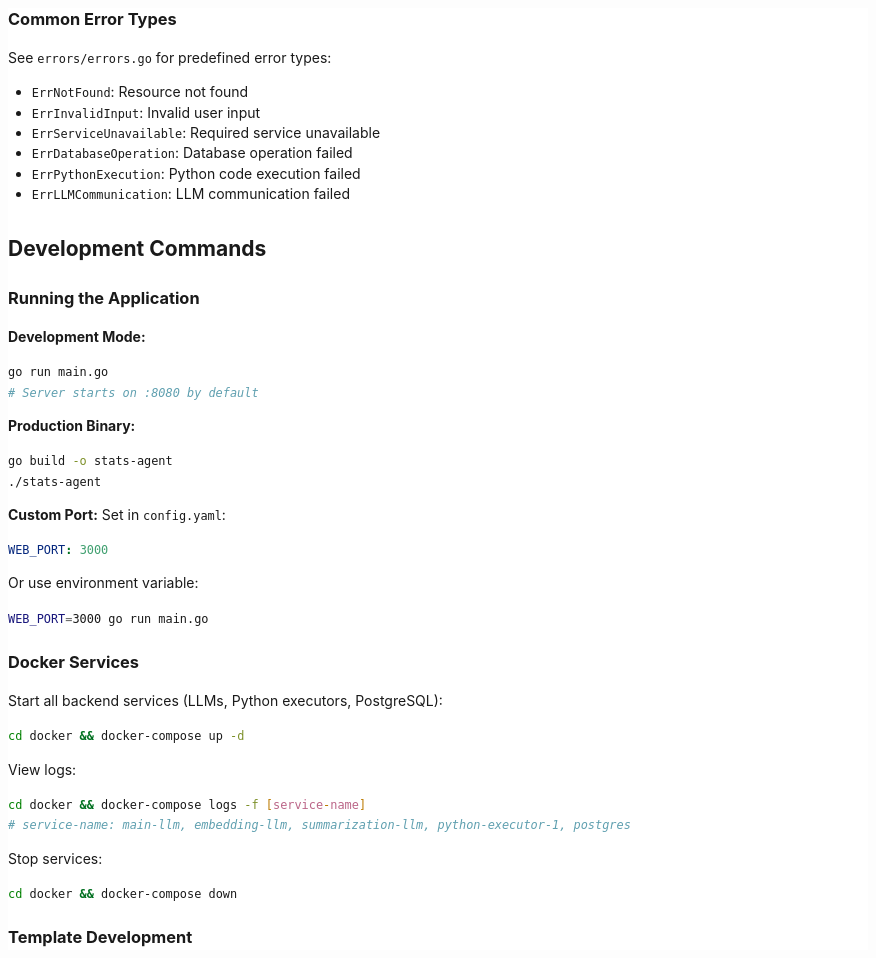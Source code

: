 ### Common Error Types

See `errors/errors.go` for predefined error types:
- `ErrNotFound`: Resource not found
- `ErrInvalidInput`: Invalid user input
- `ErrServiceUnavailable`: Required service unavailable
- `ErrDatabaseOperation`: Database operation failed
- `ErrPythonExecution`: Python code execution failed
- `ErrLLMCommunication`: LLM communication failed

## Development Commands

### Running the Application

**Development Mode:**
```bash
go run main.go
# Server starts on :8080 by default
```

**Production Binary:**
```bash
go build -o stats-agent
./stats-agent
```

**Custom Port:**
Set in `config.yaml`:
```yaml
WEB_PORT: 3000
```

Or use environment variable:
```bash
WEB_PORT=3000 go run main.go
```

### Docker Services

Start all backend services (LLMs, Python executors, PostgreSQL):
```bash
cd docker && docker-compose up -d
```

View logs:
```bash
cd docker && docker-compose logs -f [service-name]
# service-name: main-llm, embedding-llm, summarization-llm, python-executor-1, postgres
```

Stop services:
```bash
cd docker && docker-compose down
```

### Template Development
